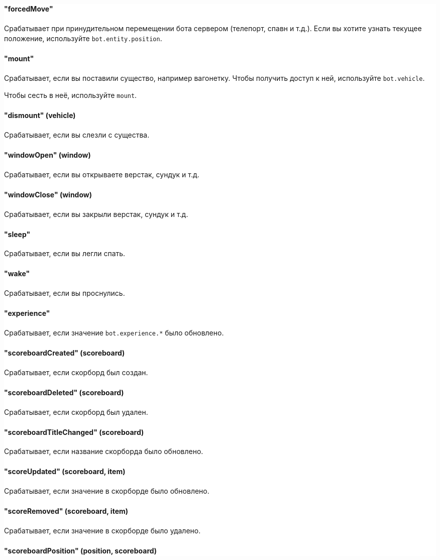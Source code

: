 #### "forcedMove"

Срабатывает при принудительном перемещении бота сервером (телепорт, спавн и т.д.). Если вы хотите узнать текущее положение, используйте `bot.entity.position`.

#### "mount"

Срабатывает, если вы поставили существо, например вагонетку. Чтобы получить доступ к ней,
используйте `bot.vehicle`.

Чтобы сесть в неё, используйте `mount`.

#### "dismount" (vehicle)

Срабатывает, если вы слезли с существа.

#### "windowOpen" (window)

Срабатывает, если вы открываете верстак, сундук и т.д.

#### "windowClose" (window)

Срабатывает, если вы закрыли верстак, сундук и т.д.

#### "sleep"

Срабатывает, если вы легли спать.

#### "wake"

Срабатывает, если вы проснулись.

#### "experience"

Срабатывает, если значение `bot.experience.*` было обновлено.

#### "scoreboardCreated" (scoreboard)

Срабатывает, если скорборд был создан.

#### "scoreboardDeleted" (scoreboard)

Срабатывает, если скорборд был удален.

#### "scoreboardTitleChanged" (scoreboard)

Срабатывает, если название скорборда было обновлено.

#### "scoreUpdated" (scoreboard, item)

Срабатывает, если значение в скорборде было обновлено.

#### "scoreRemoved" (scoreboard, item)

Срабатывает, если значение в скорборде было удалено.

#### "scoreboardPosition" (position, scoreboard)
